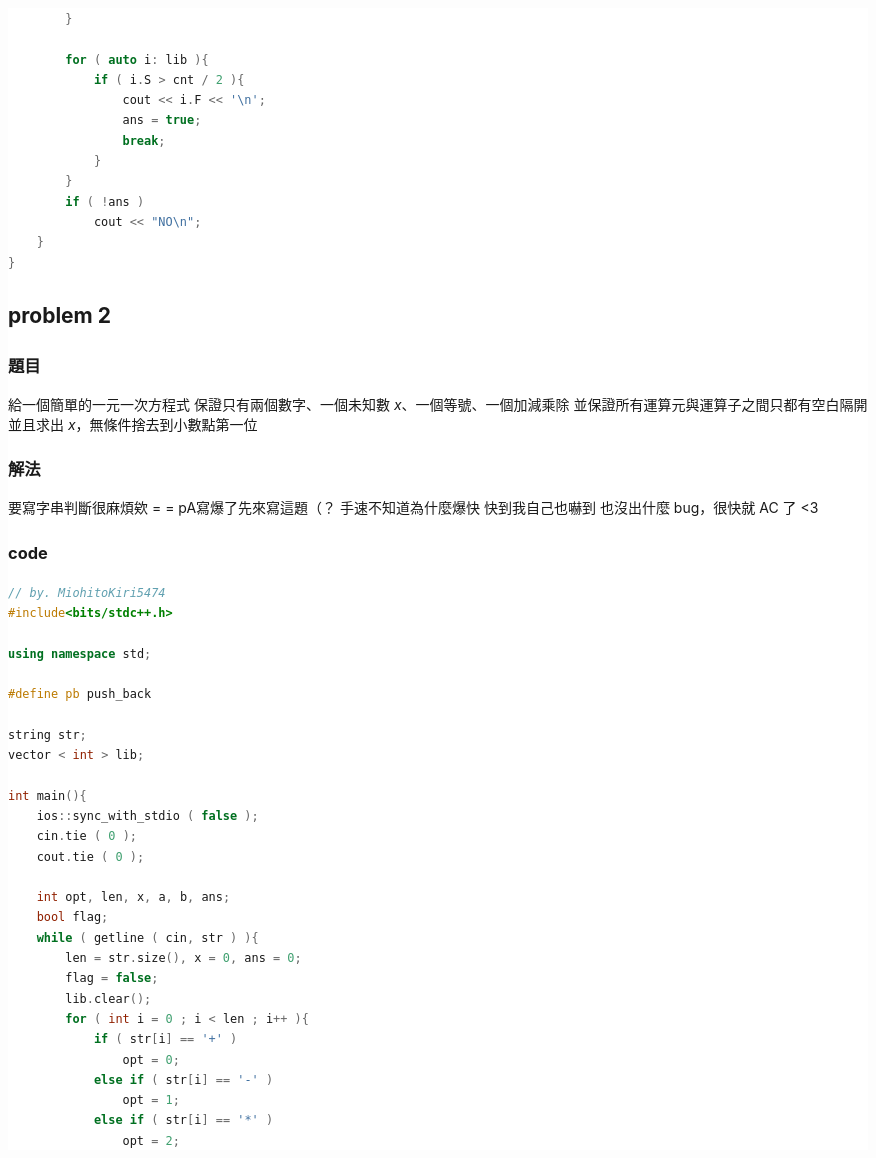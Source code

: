 ```cpp
        }

        for ( auto i: lib ){
            if ( i.S > cnt / 2 ){
                cout << i.F << '\n';
                ans = true;
                break;
            }
        }
        if ( !ans )
            cout << "NO\n";
    }
}
```

## problem 2

### 題目

給一個簡單的一元一次方程式
保證只有兩個數字、一個未知數 $x$、一個等號、一個加減乘除
並保證所有運算元與運算子之間只都有空白隔開
並且求出 $x$，無條件捨去到小數點第一位

### 解法

要寫字串判斷很麻煩欸 = =
pA寫爆了先來寫這題（？
手速不知道為什麼爆快
快到我自己也嚇到
也沒出什麼 bug，很快就 AC 了 <3

### code

```cpp
// by. MiohitoKiri5474
#include<bits/stdc++.h>

using namespace std;

#define pb push_back

string str;
vector < int > lib;

int main(){
    ios::sync_with_stdio ( false );
    cin.tie ( 0 );
    cout.tie ( 0 );

    int opt, len, x, a, b, ans;
    bool flag;
    while ( getline ( cin, str ) ){
        len = str.size(), x = 0, ans = 0;
        flag = false;
        lib.clear();
        for ( int i = 0 ; i < len ; i++ ){
            if ( str[i] == '+' )
                opt = 0;
            else if ( str[i] == '-' )
                opt = 1;
            else if ( str[i] == '*' )
                opt = 2;
```